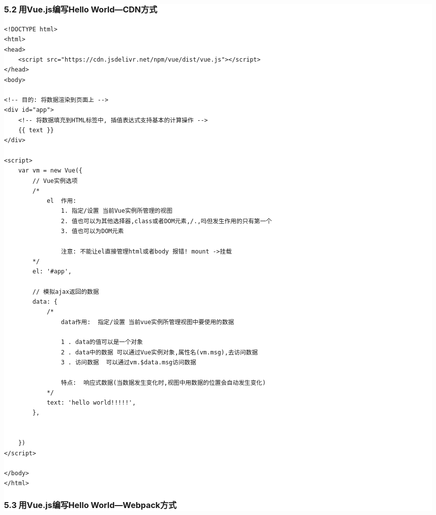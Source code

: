 ### 5.2 用Vue.js编写Hello World—CDN方式

```
<!DOCTYPE html>
<html>
<head>
    <script src="https://cdn.jsdelivr.net/npm/vue/dist/vue.js"></script>
</head>
<body>

<!-- 目的: 将数据渲染到页面上 -->
<div id="app">
    <!-- 将数据填充到HTML标签中, 插值表达式支持基本的计算操作 -->
    {{ text }}
</div>

<script>
    var vm = new Vue({
        // Vue实例选项
        /*
            el  作用:
                1. 指定/设置 当前Vue实例所管理的视图
                2. 值也可以为其他选择器,class或者DOM元素,/.,吗但发生作用的只有第一个
                3. 值也可以为DOM元素

                注意: 不能让el直接管理html或者body 报错! mount ->挂载
        */
        el: '#app',

        // 模拟ajax返回的数据
        data: {
            /*
                data作用:  指定/设置 当前vue实例所管理视图中要使用的数据

                1 . data的值可以是一个对象
                2 . data中的数据 可以通过Vue实例对象,属性名(vm.msg),去访问数据
                3 . 访问数据  可以通过vm.$data.msg访问数据

                特点:  响应式数据(当数据发生变化时,视图中用数据的位置会自动发生变化)
            */
            text: 'hello world!!!!!',
        },


    })
</script>

</body>
</html>
```

### 5.3 用Vue.js编写Hello World—Webpack方式
